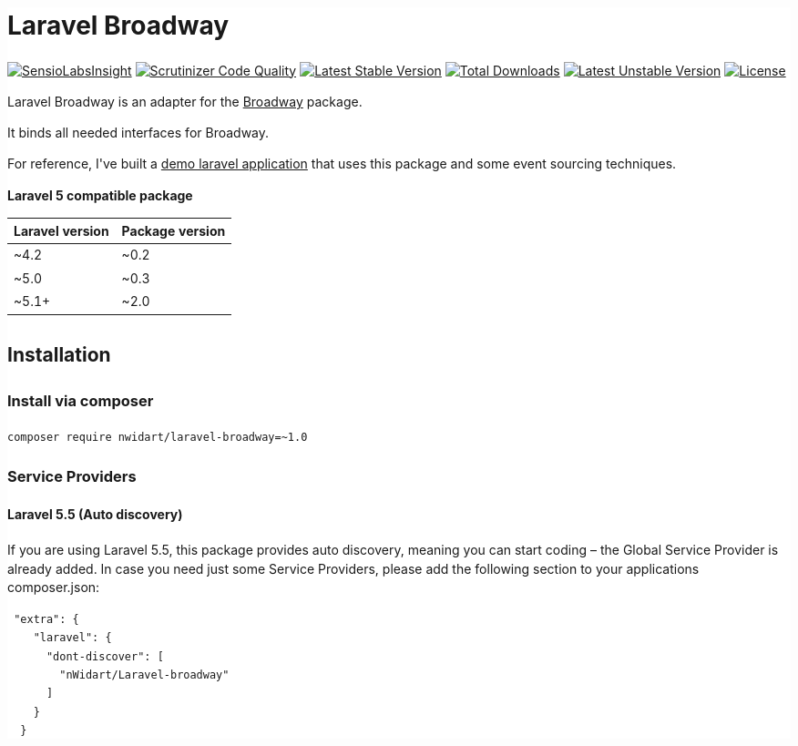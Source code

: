 # Laravel Broadway

[![SensioLabsInsight](https://insight.sensiolabs.com/projects/092c1ed2-24a2-4aac-bf91-822dc9df98e4/mini.png)](https://insight.sensiolabs.com/projects/092c1ed2-24a2-4aac-bf91-822dc9df98e4)
[![Scrutinizer Code Quality](https://scrutinizer-ci.com/g/nWidart/Laravel-broadway/badges/quality-score.png?b=master)](https://scrutinizer-ci.com/g/nWidart/Laravel-broadway/?branch=master)
[![Latest Stable Version](https://poser.pugx.org/nwidart/laravel-broadway/version.svg)](https://packagist.org/packages/nwidart/laravel-broadway)
[![Total Downloads](https://poser.pugx.org/nwidart/laravel-broadway/downloads.svg)](https://packagist.org/packages/nwidart/laravel-broadway)
[![Latest Unstable Version](https://poser.pugx.org/nwidart/laravel-broadway/v/unstable.svg)](//packagist.org/packages/nwidart/laravel-broadway)
[![License](https://poser.pugx.org/nwidart/laravel-broadway/license.svg)](https://packagist.org/packages/nwidart/laravel-broadway)

Laravel Broadway is an adapter for the [Broadway](https://github.com/qandidate-labs/broadway/) package.

It binds all needed interfaces for Broadway.

For reference, I've built a [demo laravel application](https://github.com/nWidart/Laravel-Broadway-Demo) that uses this package and some event sourcing techniques. 

**Laravel 5 compatible package**

| Laravel version  | Package version |
| ---------------- | --------------- |
| ~4.2  | ~0.2  |
| ~5.0  | ~0.3   |
| ~5.1+  | ~2.0   |

## Installation

### Install via composer

```
composer require nwidart/laravel-broadway=~1.0
```

### Service Providers

#### Laravel 5.5 (Auto discovery) 

If you are using Laravel 5.5, this package provides auto discovery, meaning you can start coding – the Global Service Provider is already added. In case you need just some Service Providers, please add the following section to your applications composer.json:

```
 "extra": {
    "laravel": {
      "dont-discover": [
        "nWidart/Laravel-broadway"
      ]
    }
  }

```  
